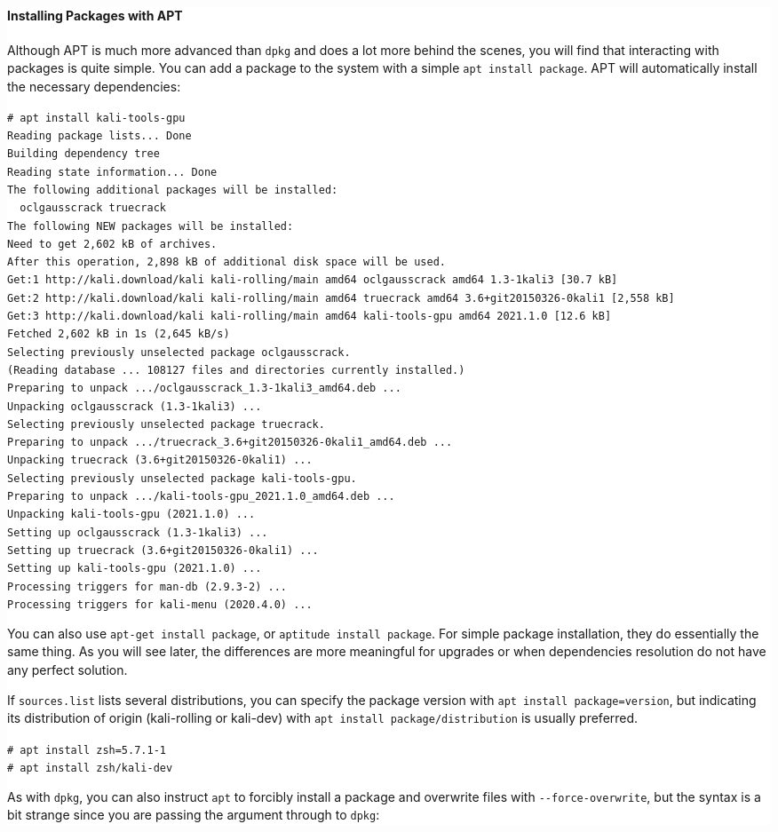 #### Installing Packages with APT

Although APT is much more advanced than `dpkg` and does a lot more behind the scenes, you will find that interacting with packages is quite simple. You can add a package to the system with a simple `apt install package`. APT will automatically install the necessary dependencies:

```
# apt install kali-tools-gpu
Reading package lists... Done
Building dependency tree
Reading state information... Done
The following additional packages will be installed:
  oclgausscrack truecrack
The following NEW packages will be installed:
Need to get 2,602 kB of archives.
After this operation, 2,898 kB of additional disk space will be used.
Get:1 http://kali.download/kali kali-rolling/main amd64 oclgausscrack amd64 1.3-1kali3 [30.7 kB]
Get:2 http://kali.download/kali kali-rolling/main amd64 truecrack amd64 3.6+git20150326-0kali1 [2,558 kB]
Get:3 http://kali.download/kali kali-rolling/main amd64 kali-tools-gpu amd64 2021.1.0 [12.6 kB]
Fetched 2,602 kB in 1s (2,645 kB/s)
Selecting previously unselected package oclgausscrack.
(Reading database ... 108127 files and directories currently installed.)
Preparing to unpack .../oclgausscrack_1.3-1kali3_amd64.deb ...
Unpacking oclgausscrack (1.3-1kali3) ...
Selecting previously unselected package truecrack.
Preparing to unpack .../truecrack_3.6+git20150326-0kali1_amd64.deb ...
Unpacking truecrack (3.6+git20150326-0kali1) ...
Selecting previously unselected package kali-tools-gpu.
Preparing to unpack .../kali-tools-gpu_2021.1.0_amd64.deb ...
Unpacking kali-tools-gpu (2021.1.0) ...
Setting up oclgausscrack (1.3-1kali3) ...
Setting up truecrack (3.6+git20150326-0kali1) ...
Setting up kali-tools-gpu (2021.1.0) ...
Processing triggers for man-db (2.9.3-2) ...
Processing triggers for kali-menu (2020.4.0) ...
```

You can also use `apt-get install package`, or `aptitude install package`. For simple package installation, they do essentially the same thing. As you will see later, the differences are more meaningful for upgrades or when dependencies resolution do not have any perfect solution.

If `sources.list` lists several distributions, you can specify the package version with `apt install package=version`, but indicating its distribution of origin (kali-rolling or kali-dev) with `apt install package/distribution` is usually preferred.

```
# apt install zsh=5.7.1-1
# apt install zsh/kali-dev
```

As with `dpkg`, you can also instruct `apt` to forcibly install a package and overwrite files with `--force-overwrite`, but the syntax is a bit strange since you are passing the argument through to `dpkg`:
